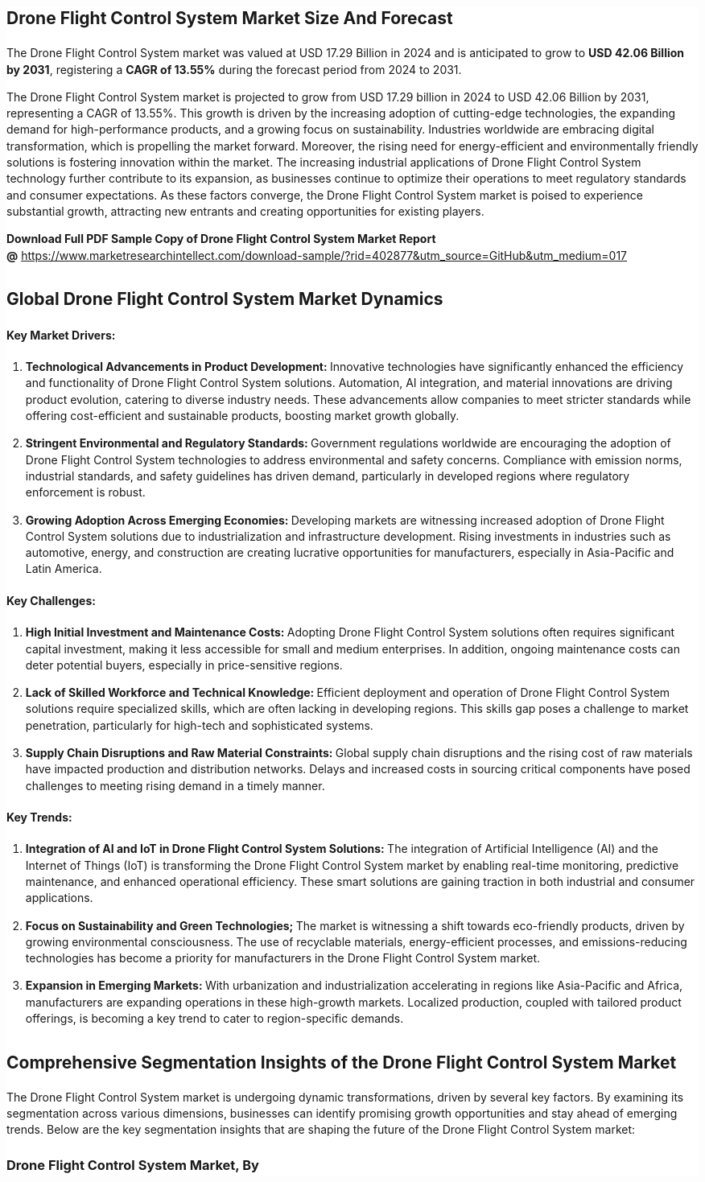 <h2>Drone Flight Control System Market Size And Forecast</h2><p>The Drone Flight Control System market was valued at USD 17.29 Billion in 2024 and is anticipated to grow to <strong>USD 42.06 Billion by 2031</strong>, registering a <strong>CAGR of 13.55%</strong> during the forecast period from 2024 to 2031.</p><p>The Drone Flight Control System market is projected to grow from USD 17.29 billion in 2024 to USD 42.06 Billion by 2031, representing a CAGR of 13.55%. This growth is driven by the increasing adoption of cutting-edge technologies, the expanding demand for high-performance products, and a growing focus on sustainability. Industries worldwide are embracing digital transformation, which is propelling the market forward. Moreover, the rising need for energy-efficient and environmentally friendly solutions is fostering innovation within the market. The increasing industrial applications of Drone Flight Control System technology further contribute to its expansion, as businesses continue to optimize their operations to meet regulatory standards and consumer expectations. As these factors converge, the Drone Flight Control System market is poised to experience substantial growth, attracting new entrants and creating opportunities for existing players.</p><p><strong>Download Full PDF Sample Copy of Drone Flight Control System Market Report @</strong>&nbsp;<a href="https://www.marketresearchintellect.com/download-sample/?rid=402877&amp;utm_source=GitHub&amp;utm_medium=017">https://www.marketresearchintellect.com/download-sample/?rid=402877&amp;utm_source=GitHub&amp;utm_medium=017</a></p><h2>Global Drone Flight Control System Market Dynamics</h2><h4><strong>Key Market Drivers:</strong></h4><ol><li><p><strong>Technological Advancements in Product Development:&nbsp;</strong>Innovative technologies have significantly enhanced the efficiency and functionality of Drone Flight Control System solutions. Automation, AI integration, and material innovations are driving product evolution, catering to diverse industry needs. These advancements allow companies to meet stricter standards while offering cost-efficient and sustainable products, boosting market growth globally.</p></li><li><p><strong>Stringent Environmental and Regulatory Standards:&nbsp;</strong>Government regulations worldwide are encouraging the adoption of Drone Flight Control System technologies to address environmental and safety concerns. Compliance with emission norms, industrial standards, and safety guidelines has driven demand, particularly in developed regions where regulatory enforcement is robust.</p></li><li><p><strong>Growing Adoption Across Emerging Economies:&nbsp;</strong>Developing markets are witnessing increased adoption of Drone Flight Control System solutions due to industrialization and infrastructure development. Rising investments in industries such as automotive, energy, and construction are creating lucrative opportunities for manufacturers, especially in Asia-Pacific and Latin America.</p></li></ol><h4><strong>Key Challenges:</strong></h4><ol><li><p><strong>High Initial Investment and Maintenance Costs:&nbsp;</strong>Adopting Drone Flight Control System solutions often requires significant capital investment, making it less accessible for small and medium enterprises. In addition, ongoing maintenance costs can deter potential buyers, especially in price-sensitive regions.</p></li><li><p><strong>Lack of Skilled Workforce and Technical Knowledge:&nbsp;</strong>Efficient deployment and operation of Drone Flight Control System solutions require specialized skills, which are often lacking in developing regions. This skills gap poses a challenge to market penetration, particularly for high-tech and sophisticated systems.</p></li><li><p><strong>Supply Chain Disruptions and Raw Material Constraints:&nbsp;</strong>Global supply chain disruptions and the rising cost of raw materials have impacted production and distribution networks. Delays and increased costs in sourcing critical components have posed challenges to meeting rising demand in a timely manner.</p></li></ol><h4><strong>Key Trends:</strong></h4><ol><li><p><strong>Integration of AI and IoT in Drone Flight Control System Solutions:&nbsp;</strong>The integration of Artificial Intelligence (AI) and the Internet of Things (IoT) is transforming the Drone Flight Control System market by enabling real-time monitoring, predictive maintenance, and enhanced operational efficiency. These smart solutions are gaining traction in both industrial and consumer applications.</p></li><li><p><strong>Focus on Sustainability and Green Technologies;&nbsp;</strong>The market is witnessing a shift towards eco-friendly products, driven by growing environmental consciousness. The use of recyclable materials, energy-efficient processes, and emissions-reducing technologies has become a priority for manufacturers in the Drone Flight Control System market.</p></li><li><p><strong>Expansion in Emerging Markets:&nbsp;</strong>With urbanization and industrialization accelerating in regions like Asia-Pacific and Africa, manufacturers are expanding operations in these high-growth markets. Localized production, coupled with tailored product offerings, is becoming a key trend to cater to region-specific demands.</p></li></ol><div class="article-main__content" data-test-id="publishing-text-block"><h2>Comprehensive Segmentation Insights of the Drone Flight Control System Market</h2><p>The Drone Flight Control System market is undergoing dynamic transformations, driven by several key factors. By examining its segmentation across various dimensions, businesses can identify promising growth opportunities and stay ahead of emerging trends. Below are the key segmentation insights that are shaping the future of the Drone Flight Control System market:</p><h3><strong>Drone Flight Control System Market, By
